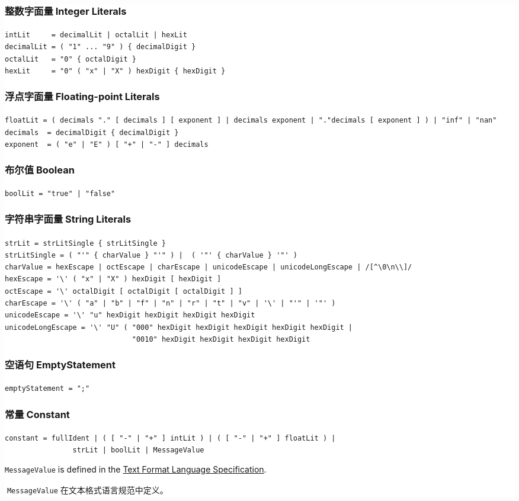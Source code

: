 ### 整数字面量 Integer Literals 

```fallback
intLit     = decimalLit | octalLit | hexLit
decimalLit = ( "1" ... "9" ) { decimalDigit }
octalLit   = "0" { octalDigit }
hexLit     = "0" ( "x" | "X" ) hexDigit { hexDigit }
```

### 浮点字面量 Floating-point Literals 

```fallback
floatLit = ( decimals "." [ decimals ] [ exponent ] | decimals exponent | "."decimals [ exponent ] ) | "inf" | "nan"
decimals  = decimalDigit { decimalDigit }
exponent  = ( "e" | "E" ) [ "+" | "-" ] decimals
```

### 布尔值 Boolean 

```fallback
boolLit = "true" | "false"
```

### 字符串字面量 String Literals 

```fallback
strLit = strLitSingle { strLitSingle }
strLitSingle = ( "'" { charValue } "'" ) |  ( '"' { charValue } '"' )
charValue = hexEscape | octEscape | charEscape | unicodeEscape | unicodeLongEscape | /[^\0\n\\]/
hexEscape = '\' ( "x" | "X" ) hexDigit [ hexDigit ]
octEscape = '\' octalDigit [ octalDigit [ octalDigit ] ]
charEscape = '\' ( "a" | "b" | "f" | "n" | "r" | "t" | "v" | '\' | "'" | '"' )
unicodeEscape = '\' "u" hexDigit hexDigit hexDigit hexDigit
unicodeLongEscape = '\' "U" ( "000" hexDigit hexDigit hexDigit hexDigit hexDigit |
                              "0010" hexDigit hexDigit hexDigit hexDigit
```

### 空语句 EmptyStatement 

```fallback
emptyStatement = ";"
```

### 常量 Constant 

```gdscript3
constant = fullIdent | ( [ "-" | "+" ] intLit ) | ( [ "-" | "+" ] floatLit ) |
                strLit | boolLit | MessageValue
```

`MessageValue` is defined in the [Text Format Language Specification](https://protobuf.dev/reference/protobuf/textformat-spec#fields).

​	`MessageValue` 在文本格式语言规范中定义。
